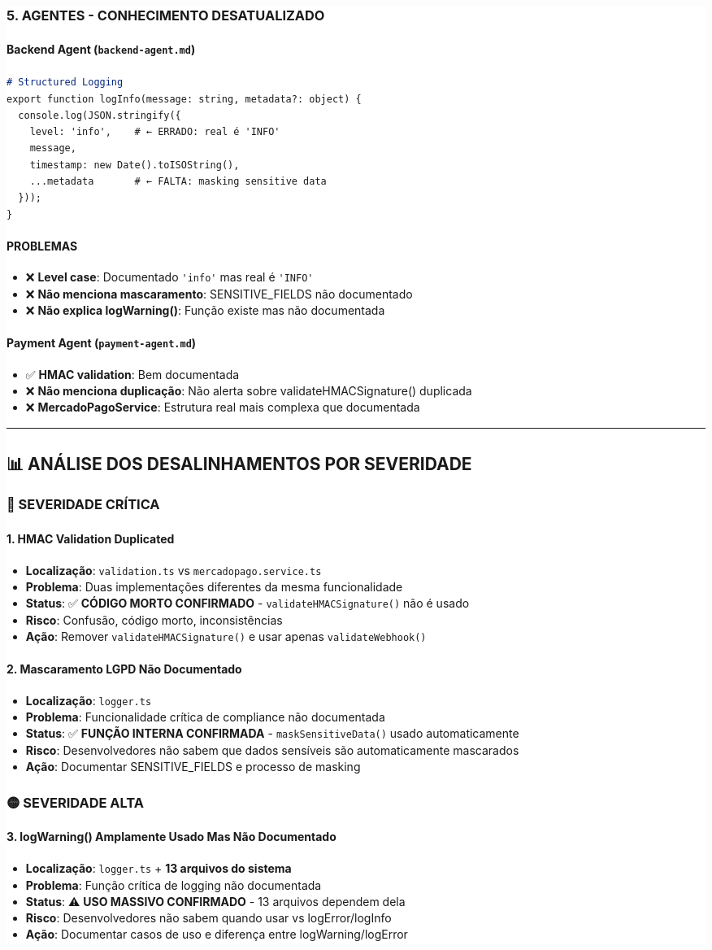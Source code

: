 
### **5. AGENTES - CONHECIMENTO DESATUALIZADO**

#### **Backend Agent** (`backend-agent.md`)
```markdown
# Structured Logging
export function logInfo(message: string, metadata?: object) {
  console.log(JSON.stringify({
    level: 'info',    # ← ERRADO: real é 'INFO'
    message,
    timestamp: new Date().toISOString(),
    ...metadata       # ← FALTA: masking sensitive data
  }));
}
```

#### **PROBLEMAS**
- ❌ **Level case**: Documentado `'info'` mas real é `'INFO'`
- ❌ **Não menciona mascaramento**: SENSITIVE_FIELDS não documentado
- ❌ **Não explica logWarning()**: Função existe mas não documentada

#### **Payment Agent** (`payment-agent.md`)
- ✅ **HMAC validation**: Bem documentada
- ❌ **Não menciona duplicação**: Não alerta sobre validateHMACSignature() duplicada
- ❌ **MercadoPagoService**: Estrutura real mais complexa que documentada

---

## 📊 ANÁLISE DOS DESALINHAMENTOS POR SEVERIDADE

### **🔴 SEVERIDADE CRÍTICA**

#### **1. HMAC Validation Duplicated**
- **Localização**: `validation.ts` vs `mercadopago.service.ts`
- **Problema**: Duas implementações diferentes da mesma funcionalidade
- **Status**: ✅ **CÓDIGO MORTO CONFIRMADO** - `validateHMACSignature()` não é usado
- **Risco**: Confusão, código morto, inconsistências
- **Ação**: Remover `validateHMACSignature()` e usar apenas `validateWebhook()`

#### **2. Mascaramento LGPD Não Documentado**
- **Localização**: `logger.ts`
- **Problema**: Funcionalidade crítica de compliance não documentada
- **Status**: ✅ **FUNÇÃO INTERNA CONFIRMADA** - `maskSensitiveData()` usado automaticamente
- **Risco**: Desenvolvedores não sabem que dados sensíveis são automaticamente mascarados
- **Ação**: Documentar SENSITIVE_FIELDS e processo de masking

### **🟡 SEVERIDADE ALTA**

#### **3. logWarning() Amplamente Usado Mas Não Documentado**
- **Localização**: `logger.ts` + **13 arquivos do sistema**
- **Problema**: Função crítica de logging não documentada
- **Status**: ⚠️ **USO MASSIVO CONFIRMADO** - 13 arquivos dependem dela
- **Risco**: Desenvolvedores não sabem quando usar vs logError/logInfo
- **Ação**: Documentar casos de uso e diferença entre logWarning/logError
